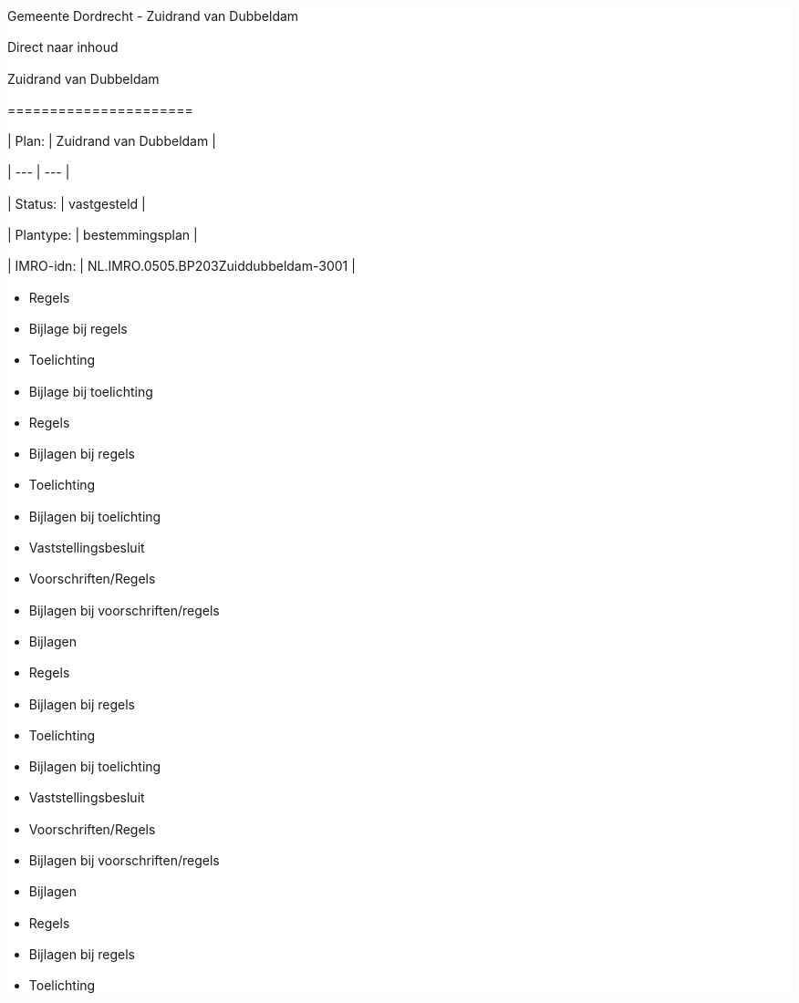 Gemeente Dordrecht \- Zuidrand van Dubbeldam

Direct naar inhoud

Zuidrand van Dubbeldam

======================

| Plan: | Zuidrand van Dubbeldam |

| --- | --- |

| Status: | vastgesteld |

| Plantype: | bestemmingsplan |

| IMRO\-idn: | NL.IMRO.0505\.BP203Zuiddubbeldam\-3001 |

* Regels

* Bijlage bij regels

* Toelichting

* Bijlage bij toelichting

* Regels

* Bijlagen bij regels

* Toelichting

* Bijlagen bij toelichting

* Vaststellingsbesluit

* Voorschriften/Regels

* Bijlagen bij voorschriften/regels

* Bijlagen

* Regels

* Bijlagen bij regels

* Toelichting

* Bijlagen bij toelichting

* Vaststellingsbesluit

* Voorschriften/Regels

* Bijlagen bij voorschriften/regels

* Bijlagen

* Regels

* Bijlagen bij regels

* Toelichting
